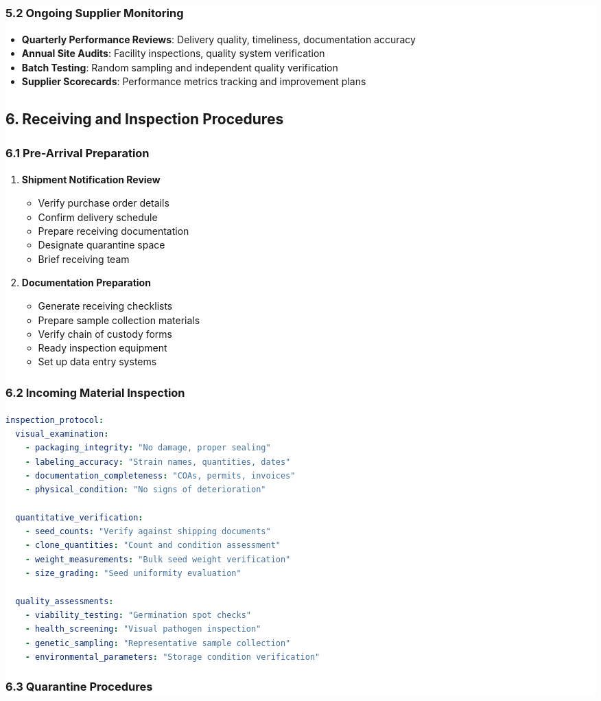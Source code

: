 ```yaml
```

### 5.2 Ongoing Supplier Monitoring

- **Quarterly Performance Reviews**: Delivery quality, timeliness, documentation accuracy
- **Annual Site Audits**: Facility inspections, quality system verification
- **Batch Testing**: Random sampling and independent quality verification
- **Supplier Scorecards**: Performance metrics tracking and improvement plans

## 6. Receiving and Inspection Procedures

### 6.1 Pre-Arrival Preparation

1. **Shipment Notification Review**

   - Verify purchase order details
   - Confirm delivery schedule
   - Prepare receiving documentation
   - Designate quarantine space
   - Brief receiving team

2. **Documentation Preparation**
   - Generate receiving checklists
   - Prepare sample collection materials
   - Verify chain of custody forms
   - Ready inspection equipment
   - Set up data entry systems

### 6.2 Incoming Material Inspection

```yaml
inspection_protocol:
  visual_examination:
    - packaging_integrity: "No damage, proper sealing"
    - labeling_accuracy: "Strain names, quantities, dates"
    - documentation_completeness: "COAs, permits, invoices"
    - physical_condition: "No signs of deterioration"

  quantitative_verification:
    - seed_counts: "Verify against shipping documents"
    - clone_quantities: "Count and condition assessment"
    - weight_measurements: "Bulk seed weight verification"
    - size_grading: "Seed uniformity evaluation"

  quality_assessments:
    - viability_testing: "Germination spot checks"
    - health_screening: "Visual pathogen inspection"
    - genetic_sampling: "Representative sample collection"
    - environmental_parameters: "Storage condition verification"
```

### 6.3 Quarantine Procedures
